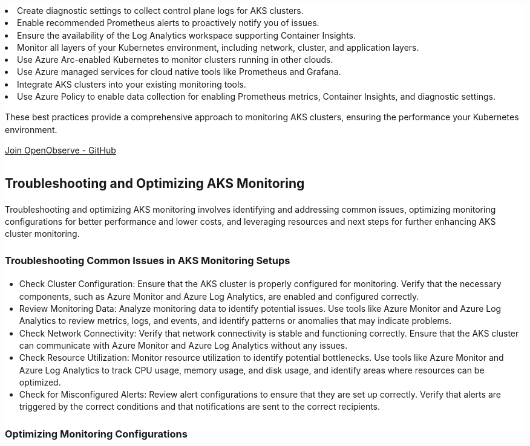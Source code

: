 <li>Create diagnostic settings to collect control plane logs for AKS clusters.

<li>Enable recommended Prometheus alerts to proactively notify you of issues.

<li>Ensure the availability of the Log Analytics workspace supporting Container Insights.

<li>Monitor all layers of your Kubernetes environment, including network, cluster, and application layers.

<li>Use Azure Arc-enabled Kubernetes to monitor clusters running in other clouds.

<li>Use Azure managed services for cloud native tools like Prometheus and Grafana.

<li>Integrate AKS clusters into your existing monitoring tools.

<li>Use Azure Policy to enable data collection for enabling Prometheus metrics, Container Insights, and diagnostic settings.
</li>
</ul>
<p>
These best practices provide a comprehensive approach to monitoring AKS clusters, ensuring the performance your Kubernetes environment.
</p>
<p>
<a href="https://github.com/openobserve">Join OpenObserve - GitHub</a>
</p>
<h2>Troubleshooting and Optimizing AKS Monitoring</h2>

<p>
Troubleshooting and optimizing AKS monitoring involves identifying and addressing common issues, optimizing monitoring configurations for better performance and lower costs, and leveraging resources and next steps for further enhancing AKS cluster monitoring.
</p>
<h3>Troubleshooting Common Issues in AKS Monitoring Setups</h3>

<ul>

<li>Check Cluster Configuration: Ensure that the AKS cluster is properly configured for monitoring. Verify that the necessary components, such as Azure Monitor and Azure Log Analytics, are enabled and configured correctly.

<li>Review Monitoring Data: Analyze monitoring data to identify potential issues. Use tools like Azure Monitor and Azure Log Analytics to review metrics, logs, and events, and identify patterns or anomalies that may indicate problems.

<li>Check Network Connectivity: Verify that network connectivity is stable and functioning correctly. Ensure that the AKS cluster can communicate with Azure Monitor and Azure Log Analytics without any issues.

<li>Check Resource Utilization: Monitor resource utilization to identify potential bottlenecks. Use tools like Azure Monitor and Azure Log Analytics to track CPU usage, memory usage, and disk usage, and identify areas where resources can be optimized.

<li>Check for Misconfigured Alerts: Review alert configurations to ensure that they are set up correctly. Verify that alerts are triggered by the correct conditions and that notifications are sent to the correct recipients.
</li>
</ul>
<h3>Optimizing Monitoring Configurations</h3>

